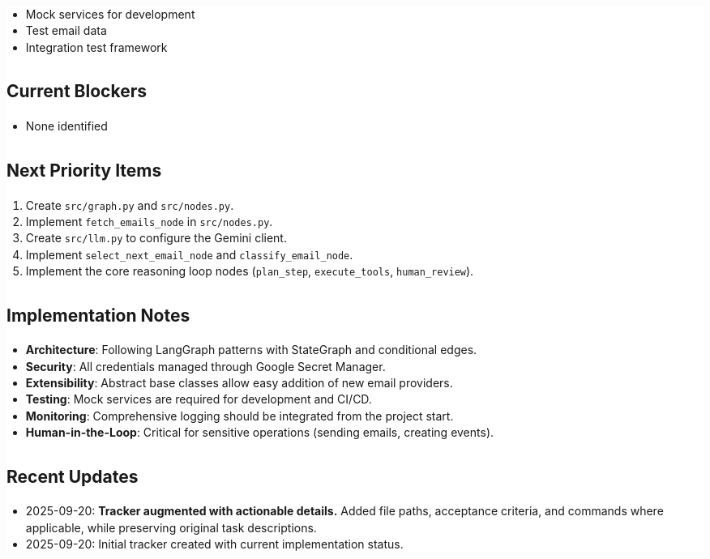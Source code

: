   - Mock services for development
  - Test email data
  - Integration test framework

## Current Blockers
- None identified

## Next Priority Items
1.  Create `src/graph.py` and `src/nodes.py`.
2.  Implement `fetch_emails_node` in `src/nodes.py`.
3.  Create `src/llm.py` to configure the Gemini client.
4.  Implement `select_next_email_node` and `classify_email_node`.
5.  Implement the core reasoning loop nodes (`plan_step`, `execute_tools`, `human_review`).

## Implementation Notes
- **Architecture**: Following LangGraph patterns with StateGraph and conditional edges.
- **Security**: All credentials managed through Google Secret Manager.
- **Extensibility**: Abstract base classes allow easy addition of new email providers.
- **Testing**: Mock services are required for development and CI/CD.
- **Monitoring**: Comprehensive logging should be integrated from the project start.
- **Human-in-the-Loop**: Critical for sensitive operations (sending emails, creating events).

## Recent Updates
- 2025-09-20: **Tracker augmented with actionable details.** Added file paths, acceptance criteria, and commands where applicable, while preserving original task descriptions.
- 2025-09-20: Initial tracker created with current implementation status.
